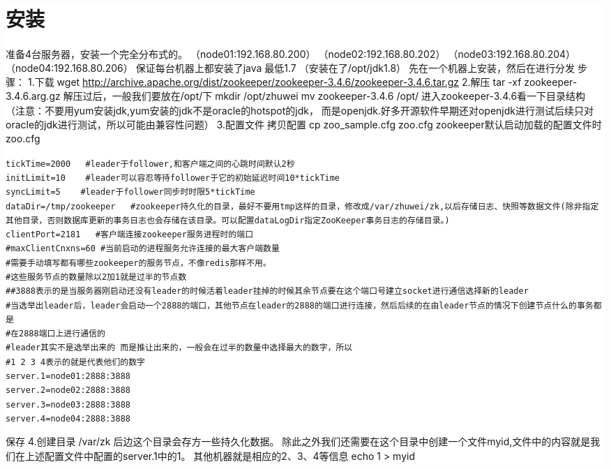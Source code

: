 # 安装
准备4台服务器，安装一个完全分布式的。
（node01:192.168.80.200）
（node02:192.168.80.202）
（node03:192.168.80.204）
（node04:192.168.80.206）
保证每台机器上都安装了java 最低1.7
（安装在了/opt/jdk1.8）
先在一个机器上安装，然后在进行分发
步骤：
1.下载
wget http://archive.apache.org/dist/zookeeper/zookeeper-3.4.6/zookeeper-3.4.6.tar.gz
2.解压
tar -xf  zookeeper-3.4.6.arg.gz
解压过后，一般我们要放在/opt/下
mkdir /opt/zhuwei
mv zookeeper-3.4.6 /opt/
进入zookeeper-3.4.6看一下目录结构
（注意：不要用yum安装jdk,yum安装的jdk不是oracle的hotspot的jdk，
  而是openjdk.好多开源软件早期还对openjdk进行测试后续只对oracle的jdk进行测试，所以可能由兼容性问题）
3.配置文件
拷贝配置
cp zoo_sample.cfg zoo.cfg
zookeeper默认启动加载的配置文件时zoo.cfg
```
tickTime=2000   #leader于follower,和客户端之间的心跳时间默认2秒
initLimit=10    #leader可以容忍等待follower于它的初始延迟时间10*tickTime
syncLimit=5    #leader于follower同步时时限5*tickTime
dataDir=/tmp/zookeeper   #zookeeper持久化的目录，最好不要用tmp这样的目录，修改成/var/zhuwei/zk,以后存储日志、快照等数据文件(除非指定其他目录，否则数据库更新的事务日志也会存储在该目录。可以配置dataLogDir指定ZooKeeper事务日志的存储目录。)
clientPort=2181   #客户端连接zookeeper服务进程时的端口
#maxClientCnxns=60 #当前启动的进程服务允许连接的最大客户端数量
#需要手动填写都有哪些zookeeper的服务节点，不像redis那样不用。
#这些服务节点的数量除以2加1就是过半的节点数
##3888表示的是当服务器刚启动还没有leader的时候活着leader挂掉的时候其余节点要在这个端口号建立socket进行通信选择新的leader
#当选举出leader后，leader会启动一个2888的端口，其他节点在leader的2888的端口进行连接，然后后续的在由leader节点的情况下创建节点什么的事务都是
#在2888端口上进行通信的
#leader其实不是选举出来的 而是推让出来的，一般会在过半的数量中选择最大的数字，所以
#1 2 3 4表示的就是代表他们的数字
server.1=node01:2888:3888  
server.2=node02:2888:3888
server.3=node03:2888:3888
server.4=node04:2888:3888
```
保存
4.创建目录
/var/zk
后边这个目录会存方一些持久化数据。
除此之外我们还需要在这个目录中创建一个文件myid,文件中的内容就是我们在上述配置文件中配置的server.1中的1。
其他机器就是相应的2、3、4等信息
echo 1 > myid
